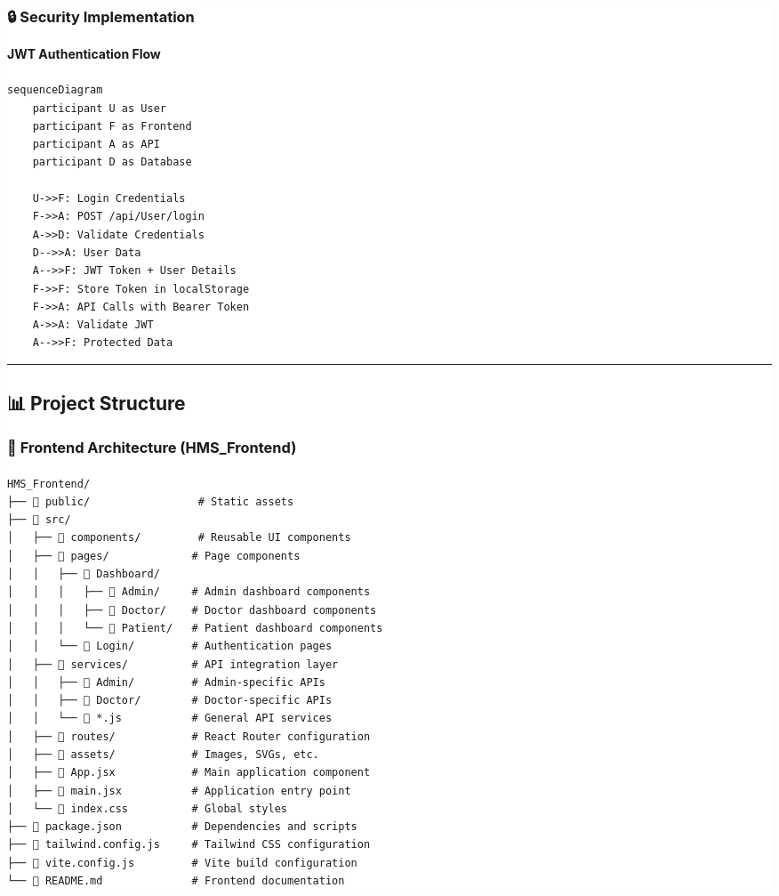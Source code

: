 ### 🔒 **Security Implementation**

#### JWT Authentication Flow
```mermaid
sequenceDiagram
    participant U as User
    participant F as Frontend
    participant A as API
    participant D as Database
    
    U->>F: Login Credentials
    F->>A: POST /api/User/login
    A->>D: Validate Credentials
    D-->>A: User Data
    A-->>F: JWT Token + User Details
    F->>F: Store Token in localStorage
    F->>A: API Calls with Bearer Token
    A->>A: Validate JWT
    A-->>F: Protected Data
```

---

## 📊 Project Structure

### 📁 **Frontend Architecture (HMS_Frontend)**

```
HMS_Frontend/
├── 📁 public/                 # Static assets
├── 📁 src/
│   ├── 📁 components/         # Reusable UI components
│   ├── 📁 pages/             # Page components
│   │   ├── 📁 Dashboard/
│   │   │   ├── 📁 Admin/     # Admin dashboard components
│   │   │   ├── 📁 Doctor/    # Doctor dashboard components
│   │   │   └── 📁 Patient/   # Patient dashboard components
│   │   └── 📁 Login/         # Authentication pages
│   ├── 📁 services/          # API integration layer
│   │   ├── 📁 Admin/         # Admin-specific APIs
│   │   ├── 📁 Doctor/        # Doctor-specific APIs
│   │   └── 📄 *.js           # General API services
│   ├── 📁 routes/            # React Router configuration
│   ├── 📁 assets/            # Images, SVGs, etc.
│   ├── 📄 App.jsx            # Main application component
│   ├── 📄 main.jsx           # Application entry point
│   └── 📄 index.css          # Global styles
├── 📄 package.json           # Dependencies and scripts
├── 📄 tailwind.config.js     # Tailwind CSS configuration
├── 📄 vite.config.js         # Vite build configuration
└── 📄 README.md              # Frontend documentation
```
